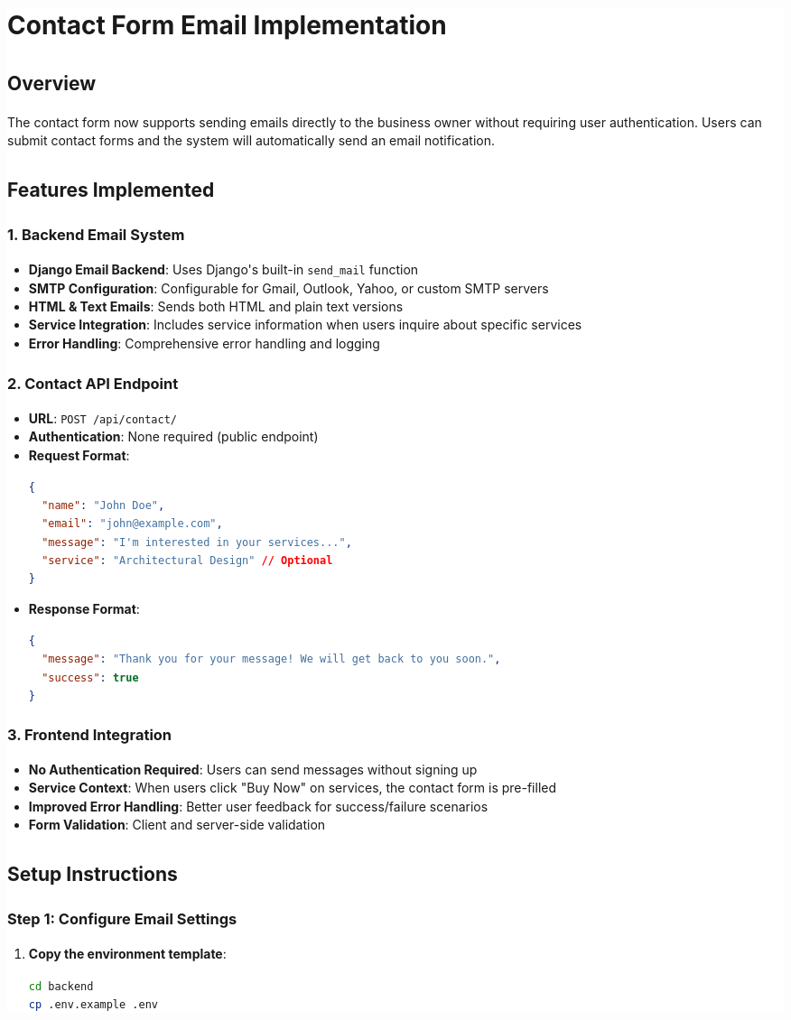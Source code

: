 # Contact Form Email Implementation

## Overview
The contact form now supports sending emails directly to the business owner without requiring user authentication. Users can submit contact forms and the system will automatically send an email notification.

## Features Implemented

### 1. Backend Email System
- **Django Email Backend**: Uses Django's built-in `send_mail` function
- **SMTP Configuration**: Configurable for Gmail, Outlook, Yahoo, or custom SMTP servers
- **HTML & Text Emails**: Sends both HTML and plain text versions
- **Service Integration**: Includes service information when users inquire about specific services
- **Error Handling**: Comprehensive error handling and logging

### 2. Contact API Endpoint
- **URL**: `POST /api/contact/`
- **Authentication**: None required (public endpoint)
- **Request Format**:
  ```json
  {
    "name": "John Doe",
    "email": "john@example.com", 
    "message": "I'm interested in your services...",
    "service": "Architectural Design" // Optional
  }
  ```
- **Response Format**:
  ```json
  {
    "message": "Thank you for your message! We will get back to you soon.",
    "success": true
  }
  ```

### 3. Frontend Integration
- **No Authentication Required**: Users can send messages without signing up
- **Service Context**: When users click "Buy Now" on services, the contact form is pre-filled
- **Improved Error Handling**: Better user feedback for success/failure scenarios
- **Form Validation**: Client and server-side validation

## Setup Instructions

### Step 1: Configure Email Settings
1. **Copy the environment template**:
   ```bash
   cd backend
   cp .env.example .env
   ```
